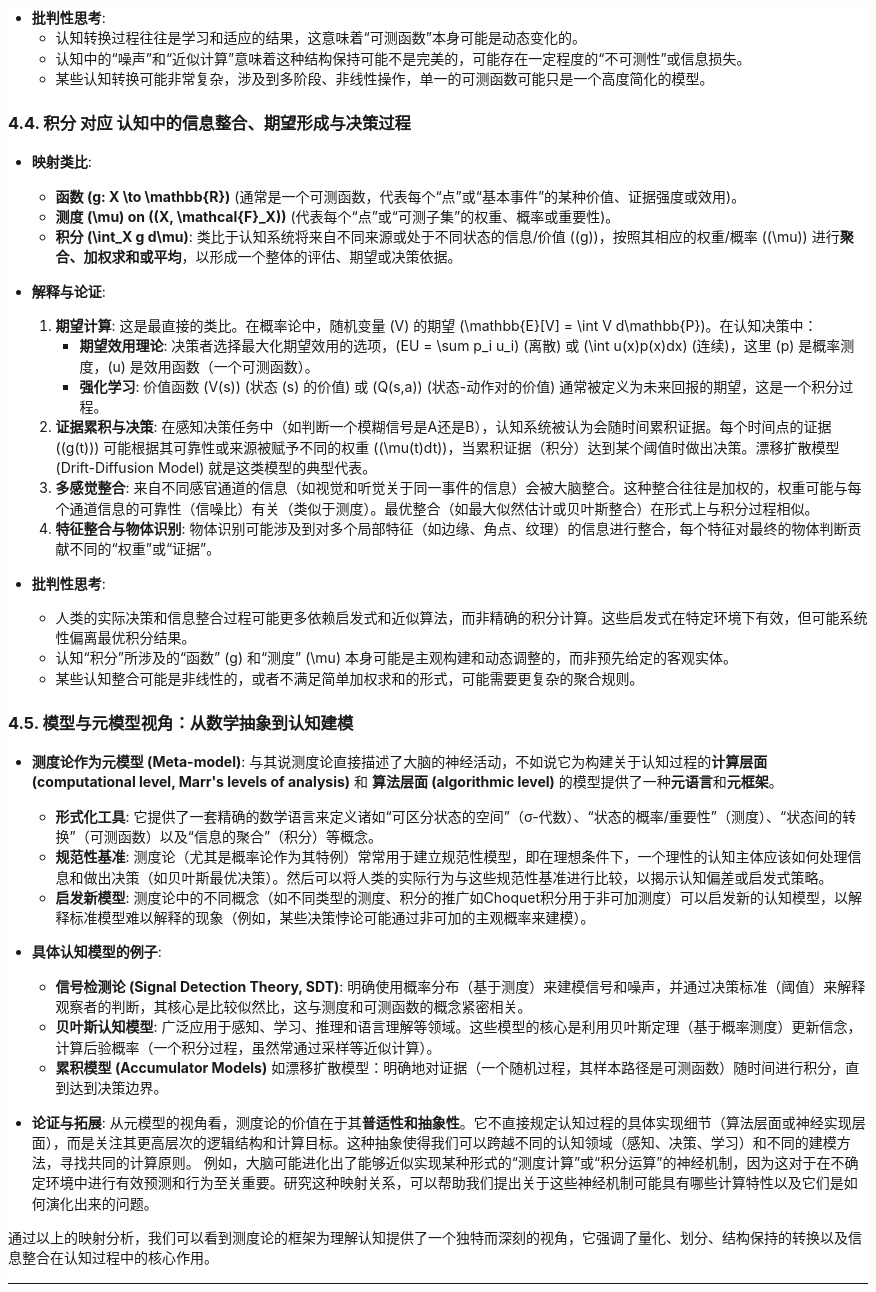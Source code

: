 - **批判性思考**:
  - 认知转换过程往往是学习和适应的结果，这意味着“可测函数”本身可能是动态变化的。
  - 认知中的“噪声”和“近似计算”意味着这种结构保持可能不是完美的，可能存在一定程度的“不可测性”或信息损失。
  - 某些认知转换可能非常复杂，涉及到多阶段、非线性操作，单一的可测函数可能只是一个高度简化的模型。

### 4.4. 积分 对应 认知中的信息整合、期望形成与决策过程

- **映射类比**:
  - **函数 \(g: X \to \mathbb{R}\)** (通常是一个可测函数，代表每个“点”或“基本事件”的某种价值、证据强度或效用)。
  - **测度 \(\mu\) on \((X, \mathcal{F}_X)\)** (代表每个“点”或“可测子集”的权重、概率或重要性)。
  - **积分 \(\int_X g d\mu\)**: 类比于认知系统将来自不同来源或处于不同状态的信息/价值 (\(g\))，按照其相应的权重/概率 (\(\mu\)) 进行**聚合、加权求和或平均**，以形成一个整体的评估、期望或决策依据。

- **解释与论证**:
    1. **期望计算**: 这是最直接的类比。在概率论中，随机变量 \(V\) 的期望 \(\mathbb{E}[V] = \int V d\mathbb{P}\)。在认知决策中：
        - **期望效用理论**: 决策者选择最大化期望效用的选项，\(EU = \sum p_i u_i\) (离散) 或 \(\int u(x)p(x)dx\) (连续)，这里 \(p\) 是概率测度，\(u\) 是效用函数（一个可测函数）。
        - **强化学习**: 价值函数 \(V(s)\) (状态 \(s\) 的价值) 或 \(Q(s,a)\) (状态-动作对的价值) 通常被定义为未来回报的期望，这是一个积分过程。
    2. **证据累积与决策**: 在感知决策任务中（如判断一个模糊信号是A还是B），认知系统被认为会随时间累积证据。每个时间点的证据 (\(g(t)\)) 可能根据其可靠性或来源被赋予不同的权重 (\(\mu(t)dt\))，当累积证据（积分）达到某个阈值时做出决策。漂移扩散模型 (Drift-Diffusion Model) 就是这类模型的典型代表。
    3. **多感觉整合**: 来自不同感官通道的信息（如视觉和听觉关于同一事件的信息）会被大脑整合。这种整合往往是加权的，权重可能与每个通道信息的可靠性（信噪比）有关（类似于测度）。最优整合（如最大似然估计或贝叶斯整合）在形式上与积分过程相似。
    4. **特征整合与物体识别**: 物体识别可能涉及到对多个局部特征（如边缘、角点、纹理）的信息进行整合，每个特征对最终的物体判断贡献不同的“权重”或“证据”。

- **批判性思考**:
  - 人类的实际决策和信息整合过程可能更多依赖启发式和近似算法，而非精确的积分计算。这些启发式在特定环境下有效，但可能系统性偏离最优积分结果。
  - 认知“积分”所涉及的“函数” \(g\) 和“测度” \(\mu\) 本身可能是主观构建和动态调整的，而非预先给定的客观实体。
  - 某些认知整合可能是非线性的，或者不满足简单加权求和的形式，可能需要更复杂的聚合规则。

### 4.5. 模型与元模型视角：从数学抽象到认知建模

- **测度论作为元模型 (Meta-model)**:
    与其说测度论直接描述了大脑的神经活动，不如说它为构建关于认知过程的**计算层面 (computational level, Marr's levels of analysis)** 和 **算法层面 (algorithmic level)** 的模型提供了一种**元语言**和**元框架**。
  - **形式化工具**: 它提供了一套精确的数学语言来定义诸如“可区分状态的空间”（σ-代数）、“状态的概率/重要性”（测度）、“状态间的转换”（可测函数）以及“信息的聚合”（积分）等概念。
  - **规范性基准**: 测度论（尤其是概率论作为其特例）常常用于建立规范性模型，即在理想条件下，一个理性的认知主体应该如何处理信息和做出决策（如贝叶斯最优决策）。然后可以将人类的实际行为与这些规范性基准进行比较，以揭示认知偏差或启发式策略。
  - **启发新模型**: 测度论中的不同概念（如不同类型的测度、积分的推广如Choquet积分用于非可加测度）可以启发新的认知模型，以解释标准模型难以解释的现象（例如，某些决策悖论可能通过非可加的主观概率来建模）。

- **具体认知模型的例子**:
  - **信号检测论 (Signal Detection Theory, SDT)**: 明确使用概率分布（基于测度）来建模信号和噪声，并通过决策标准（阈值）来解释观察者的判断，其核心是比较似然比，这与测度和可测函数的概念紧密相关。
  - **贝叶斯认知模型**: 广泛应用于感知、学习、推理和语言理解等领域。这些模型的核心是利用贝叶斯定理（基于概率测度）更新信念，计算后验概率（一个积分过程，虽然常通过采样等近似计算）。
  - **累积模型 (Accumulator Models)** 如漂移扩散模型：明确地对证据（一个随机过程，其样本路径是可测函数）随时间进行积分，直到达到决策边界。

- **论证与拓展**:
    从元模型的视角看，测度论的价值在于其**普适性和抽象性**。它不直接规定认知过程的具体实现细节（算法层面或神经实现层面），而是关注其更高层次的逻辑结构和计算目标。这种抽象使得我们可以跨越不同的认知领域（感知、决策、学习）和不同的建模方法，寻找共同的计算原则。
    例如，大脑可能进化出了能够近似实现某种形式的“测度计算”或“积分运算”的神经机制，因为这对于在不确定环境中进行有效预测和行为至关重要。研究这种映射关系，可以帮助我们提出关于这些神经机制可能具有哪些计算特性以及它们是如何演化出来的问题。

通过以上的映射分析，我们可以看到测度论的框架为理解认知提供了一个独特而深刻的视角，它强调了量化、划分、结构保持的转换以及信息整合在认知过程中的核心作用。

---